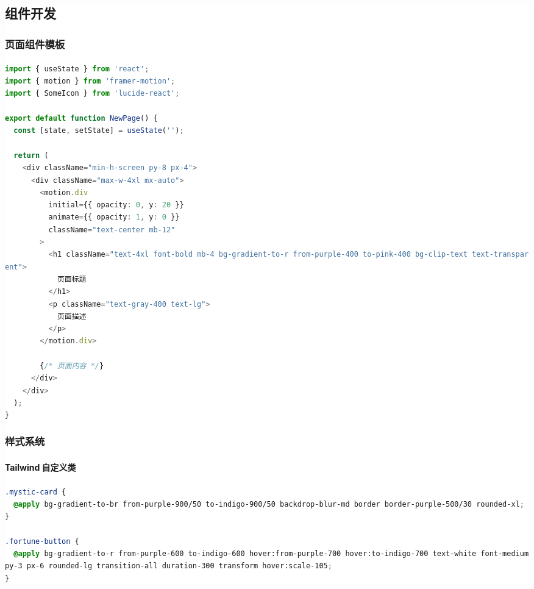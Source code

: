 ## 组件开发

### 页面组件模板

```typescript
import { useState } from 'react';
import { motion } from 'framer-motion';
import { SomeIcon } from 'lucide-react';

export default function NewPage() {
  const [state, setState] = useState('');

  return (
    <div className="min-h-screen py-8 px-4">
      <div className="max-w-4xl mx-auto">
        <motion.div
          initial={{ opacity: 0, y: 20 }}
          animate={{ opacity: 1, y: 0 }}
          className="text-center mb-12"
        >
          <h1 className="text-4xl font-bold mb-4 bg-gradient-to-r from-purple-400 to-pink-400 bg-clip-text text-transparent">
            页面标题
          </h1>
          <p className="text-gray-400 text-lg">
            页面描述
          </p>
        </motion.div>
        
        {/* 页面内容 */}
      </div>
    </div>
  );
}
```

### 样式系统

#### Tailwind 自定义类

```css
.mystic-card {
  @apply bg-gradient-to-br from-purple-900/50 to-indigo-900/50 backdrop-blur-md border border-purple-500/30 rounded-xl;
}

.fortune-button {
  @apply bg-gradient-to-r from-purple-600 to-indigo-600 hover:from-purple-700 hover:to-indigo-700 text-white font-medium py-3 px-6 rounded-lg transition-all duration-300 transform hover:scale-105;
}
```

